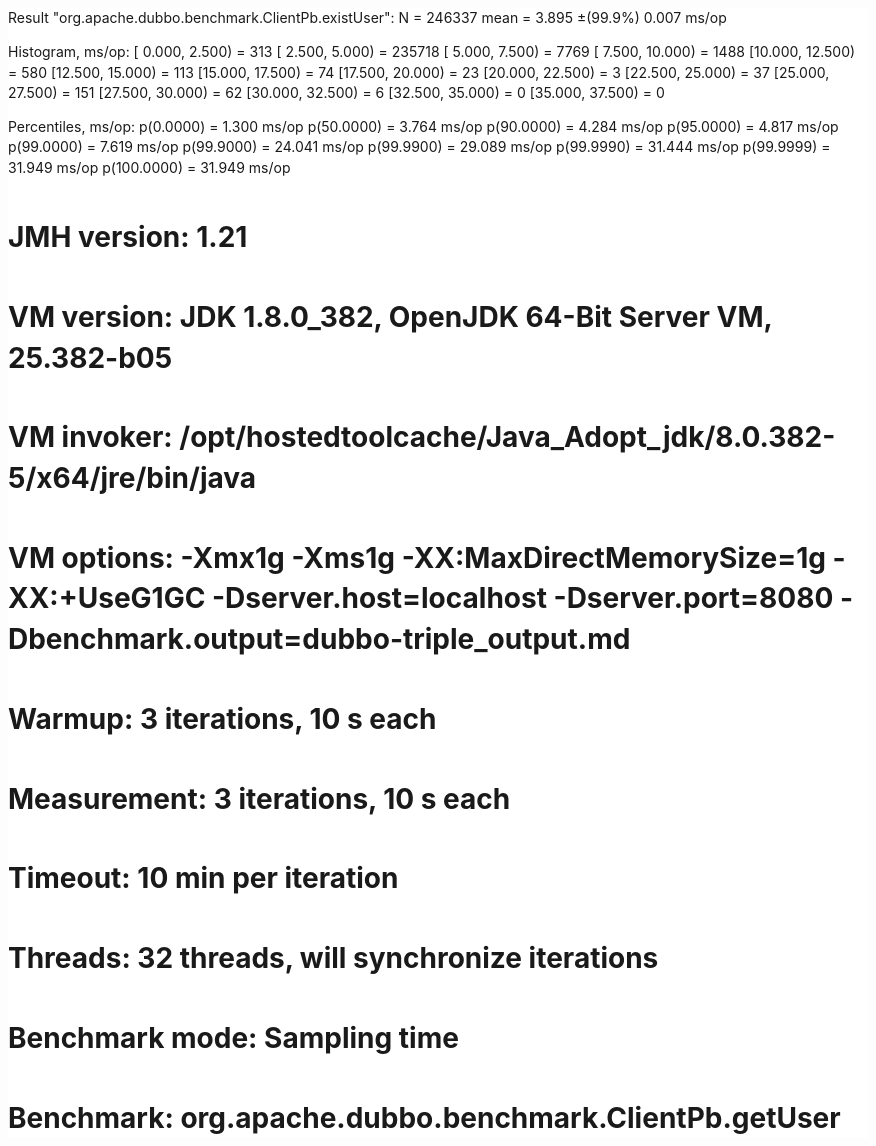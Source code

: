 

Result "org.apache.dubbo.benchmark.ClientPb.existUser":
  N = 246337
  mean =      3.895 ±(99.9%) 0.007 ms/op

  Histogram, ms/op:
    [ 0.000,  2.500) = 313 
    [ 2.500,  5.000) = 235718 
    [ 5.000,  7.500) = 7769 
    [ 7.500, 10.000) = 1488 
    [10.000, 12.500) = 580 
    [12.500, 15.000) = 113 
    [15.000, 17.500) = 74 
    [17.500, 20.000) = 23 
    [20.000, 22.500) = 3 
    [22.500, 25.000) = 37 
    [25.000, 27.500) = 151 
    [27.500, 30.000) = 62 
    [30.000, 32.500) = 6 
    [32.500, 35.000) = 0 
    [35.000, 37.500) = 0 

  Percentiles, ms/op:
      p(0.0000) =      1.300 ms/op
     p(50.0000) =      3.764 ms/op
     p(90.0000) =      4.284 ms/op
     p(95.0000) =      4.817 ms/op
     p(99.0000) =      7.619 ms/op
     p(99.9000) =     24.041 ms/op
     p(99.9900) =     29.089 ms/op
     p(99.9990) =     31.444 ms/op
     p(99.9999) =     31.949 ms/op
    p(100.0000) =     31.949 ms/op


# JMH version: 1.21
# VM version: JDK 1.8.0_382, OpenJDK 64-Bit Server VM, 25.382-b05
# VM invoker: /opt/hostedtoolcache/Java_Adopt_jdk/8.0.382-5/x64/jre/bin/java
# VM options: -Xmx1g -Xms1g -XX:MaxDirectMemorySize=1g -XX:+UseG1GC -Dserver.host=localhost -Dserver.port=8080 -Dbenchmark.output=dubbo-triple_output.md
# Warmup: 3 iterations, 10 s each
# Measurement: 3 iterations, 10 s each
# Timeout: 10 min per iteration
# Threads: 32 threads, will synchronize iterations
# Benchmark mode: Sampling time
# Benchmark: org.apache.dubbo.benchmark.ClientPb.getUser
